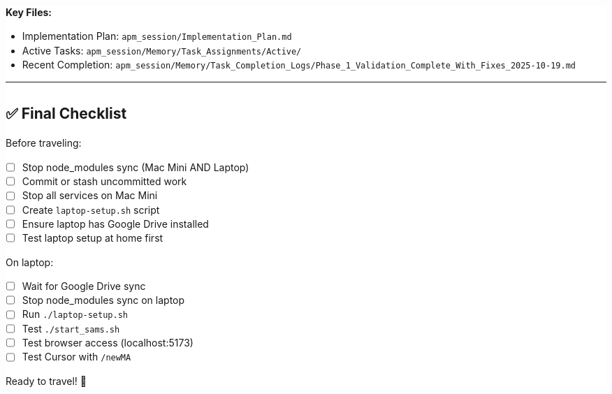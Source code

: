 **Key Files:**
- Implementation Plan: `apm_session/Implementation_Plan.md`
- Active Tasks: `apm_session/Memory/Task_Assignments/Active/`
- Recent Completion: `apm_session/Memory/Task_Completion_Logs/Phase_1_Validation_Complete_With_Fixes_2025-10-19.md`

---

## ✅ Final Checklist

Before traveling:
- [ ] Stop node_modules sync (Mac Mini AND Laptop)
- [ ] Commit or stash uncommitted work
- [ ] Stop all services on Mac Mini
- [ ] Create `laptop-setup.sh` script
- [ ] Ensure laptop has Google Drive installed
- [ ] Test laptop setup at home first

On laptop:
- [ ] Wait for Google Drive sync
- [ ] Stop node_modules sync on laptop
- [ ] Run `./laptop-setup.sh`
- [ ] Test `./start_sams.sh`
- [ ] Test browser access (localhost:5173)
- [ ] Test Cursor with `/newMA`

Ready to travel! 🚀

